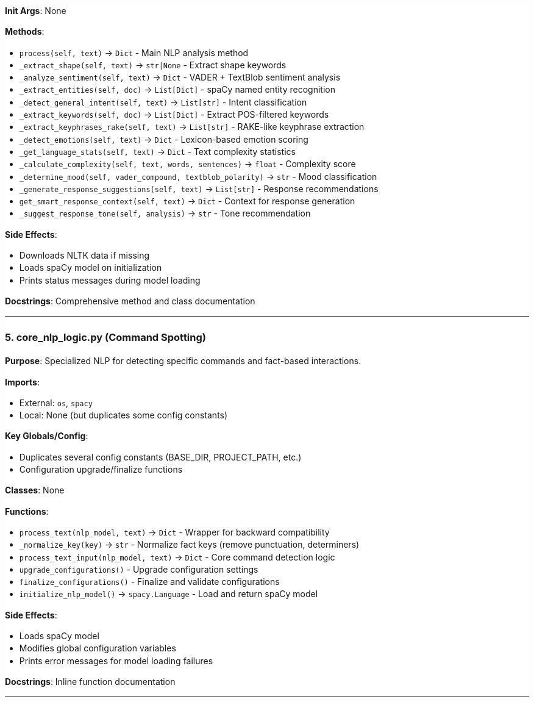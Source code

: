 **Init Args**: None

**Methods**:
- `process(self, text)` → `Dict` - Main NLP analysis method
- `_extract_shape(self, text)` → `str|None` - Extract shape keywords
- `_analyze_sentiment(self, text)` → `Dict` - VADER + TextBlob sentiment analysis
- `_extract_entities(self, doc)` → `List[Dict]` - spaCy named entity recognition
- `_detect_general_intent(self, text)` → `List[str]` - Intent classification
- `_extract_keywords(self, doc)` → `List[Dict]` - Extract POS-filtered keywords
- `_extract_keyphrases_rake(self, text)` → `List[str]` - RAKE-like keyphrase extraction
- `_detect_emotions(self, text)` → `Dict` - Lexicon-based emotion scoring
- `_get_language_stats(self, text)` → `Dict` - Text complexity statistics
- `_calculate_complexity(self, text, words, sentences)` → `float` - Complexity score
- `_determine_mood(self, vader_compound, textblob_polarity)` → `str` - Mood classification
- `_generate_response_suggestions(self, text)` → `List[str]` - Response recommendations
- `get_smart_response_context(self, text)` → `Dict` - Context for response generation
- `_suggest_response_tone(self, analysis)` → `str` - Tone recommendation

**Side Effects**:
- Downloads NLTK data if missing
- Loads spaCy model on initialization
- Prints status messages during model loading

**Docstrings**: Comprehensive method and class documentation

---

### 5. core_nlp_logic.py (Command Spotting)

**Purpose**: Specialized NLP for detecting specific commands and fact-based interactions.

**Imports**:
- External: `os`, `spacy`
- Local: None (but duplicates some config constants)

**Key Globals/Config**:
- Duplicates several config constants (BASE_DIR, PROJECT_PATH, etc.)
- Configuration upgrade/finalize functions

**Classes**: None

**Functions**:
- `process_text(nlp_model, text)` → `Dict` - Wrapper for backward compatibility
- `_normalize_key(key)` → `str` - Normalize fact keys (remove punctuation, determiners)
- `process_text_input(nlp_model, text)` → `Dict` - Core command detection logic
- `upgrade_configurations()` - Upgrade configuration settings
- `finalize_configurations()` - Finalize and validate configurations
- `initialize_nlp_model()` → `spacy.Language` - Load and return spaCy model

**Side Effects**:
- Loads spaCy model
- Modifies global configuration variables
- Prints error messages for model loading failures

**Docstrings**: Inline function documentation

---